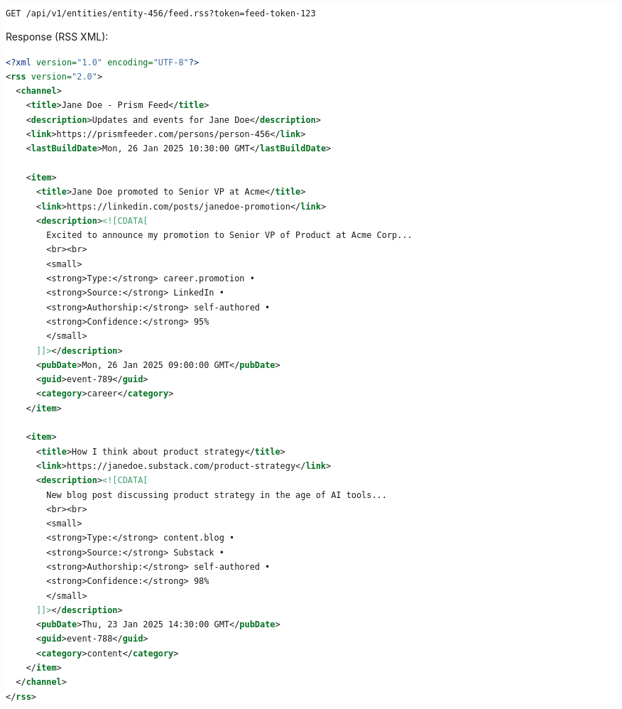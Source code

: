 ```http
GET /api/v1/entities/entity-456/feed.rss?token=feed-token-123
```

Response (RSS XML):

```xml
<?xml version="1.0" encoding="UTF-8"?>
<rss version="2.0">
  <channel>
    <title>Jane Doe - Prism Feed</title>
    <description>Updates and events for Jane Doe</description>
    <link>https://prismfeeder.com/persons/person-456</link>
    <lastBuildDate>Mon, 26 Jan 2025 10:30:00 GMT</lastBuildDate>
    
    <item>
      <title>Jane Doe promoted to Senior VP at Acme</title>
      <link>https://linkedin.com/posts/janedoe-promotion</link>
      <description><![CDATA[
        Excited to announce my promotion to Senior VP of Product at Acme Corp...
        <br><br>
        <small>
        <strong>Type:</strong> career.promotion •
        <strong>Source:</strong> LinkedIn •
        <strong>Authorship:</strong> self-authored •
        <strong>Confidence:</strong> 95%
        </small>
      ]]></description>
      <pubDate>Mon, 26 Jan 2025 09:00:00 GMT</pubDate>
      <guid>event-789</guid>
      <category>career</category>
    </item>
    
    <item>
      <title>How I think about product strategy</title>
      <link>https://janedoe.substack.com/product-strategy</link>
      <description><![CDATA[
        New blog post discussing product strategy in the age of AI tools...
        <br><br>
        <small>
        <strong>Type:</strong> content.blog •
        <strong>Source:</strong> Substack •
        <strong>Authorship:</strong> self-authored •
        <strong>Confidence:</strong> 98%
        </small>
      ]]></description>
      <pubDate>Thu, 23 Jan 2025 14:30:00 GMT</pubDate>
      <guid>event-788</guid>
      <category>content</category>
    </item>
  </channel>
</rss>
```
